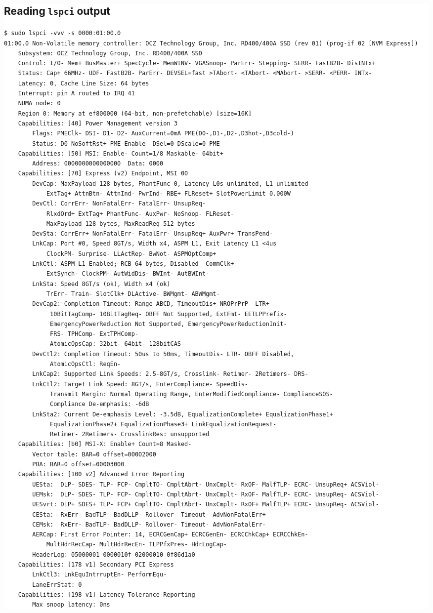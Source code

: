 ## Reading `lspci` output

    $ sudo lspci -vvv -s 0000:01:00.0
    01:00.0 Non-Volatile memory controller: OCZ Technology Group, Inc. RD400/400A SSD (rev 01) (prog-if 02 [NVM Express])
        Subsystem: OCZ Technology Group, Inc. RD400/400A SSD
        Control: I/O- Mem+ BusMaster+ SpecCycle- MemWINV- VGASnoop- ParErr- Stepping- SERR- FastB2B- DisINTx+
        Status: Cap+ 66MHz- UDF- FastB2B- ParErr- DEVSEL=fast >TAbort- <TAbort- <MAbort- >SERR- <PERR- INTx-
        Latency: 0, Cache Line Size: 64 bytes
        Interrupt: pin A routed to IRQ 41
        NUMA node: 0
        Region 0: Memory at ef800000 (64-bit, non-prefetchable) [size=16K]
        Capabilities: [40] Power Management version 3
            Flags: PMEClk- DSI- D1- D2- AuxCurrent=0mA PME(D0-,D1-,D2-,D3hot-,D3cold-)
            Status: D0 NoSoftRst+ PME-Enable- DSel=0 DScale=0 PME-
        Capabilities: [50] MSI: Enable- Count=1/8 Maskable- 64bit+
            Address: 0000000000000000  Data: 0000
        Capabilities: [70] Express (v2) Endpoint, MSI 00
            DevCap: MaxPayload 128 bytes, PhantFunc 0, Latency L0s unlimited, L1 unlimited
                ExtTag+ AttnBtn- AttnInd- PwrInd- RBE+ FLReset+ SlotPowerLimit 0.000W
            DevCtl: CorrErr- NonFatalErr- FatalErr- UnsupReq-
                RlxdOrd+ ExtTag+ PhantFunc- AuxPwr- NoSnoop- FLReset-
                MaxPayload 128 bytes, MaxReadReq 512 bytes
            DevSta: CorrErr+ NonFatalErr- FatalErr- UnsupReq+ AuxPwr+ TransPend-
            LnkCap: Port #0, Speed 8GT/s, Width x4, ASPM L1, Exit Latency L1 <4us
                ClockPM- Surprise- LLActRep- BwNot- ASPMOptComp+
            LnkCtl: ASPM L1 Enabled; RCB 64 bytes, Disabled- CommClk+
                ExtSynch- ClockPM- AutWidDis- BWInt- AutBWInt-
            LnkSta: Speed 8GT/s (ok), Width x4 (ok)
                TrErr- Train- SlotClk+ DLActive- BWMgmt- ABWMgmt-
            DevCap2: Completion Timeout: Range ABCD, TimeoutDis+ NROPrPrP- LTR+
                 10BitTagComp- 10BitTagReq- OBFF Not Supported, ExtFmt- EETLPPrefix-
                 EmergencyPowerReduction Not Supported, EmergencyPowerReductionInit-
                 FRS- TPHComp- ExtTPHComp-
                 AtomicOpsCap: 32bit- 64bit- 128bitCAS-
            DevCtl2: Completion Timeout: 50us to 50ms, TimeoutDis- LTR- OBFF Disabled,
                 AtomicOpsCtl: ReqEn-
            LnkCap2: Supported Link Speeds: 2.5-8GT/s, Crosslink- Retimer- 2Retimers- DRS-
            LnkCtl2: Target Link Speed: 8GT/s, EnterCompliance- SpeedDis-
                 Transmit Margin: Normal Operating Range, EnterModifiedCompliance- ComplianceSOS-
                 Compliance De-emphasis: -6dB
            LnkSta2: Current De-emphasis Level: -3.5dB, EqualizationComplete+ EqualizationPhase1+
                 EqualizationPhase2+ EqualizationPhase3+ LinkEqualizationRequest-
                 Retimer- 2Retimers- CrosslinkRes: unsupported
        Capabilities: [b0] MSI-X: Enable+ Count=8 Masked-
            Vector table: BAR=0 offset=00002000
            PBA: BAR=0 offset=00003000
        Capabilities: [100 v2] Advanced Error Reporting
            UESta:  DLP- SDES- TLP- FCP- CmpltTO- CmpltAbrt- UnxCmplt- RxOF- MalfTLP- ECRC- UnsupReq+ ACSViol-
            UEMsk:  DLP- SDES- TLP- FCP- CmpltTO- CmpltAbrt- UnxCmplt- RxOF- MalfTLP- ECRC- UnsupReq- ACSViol-
            UESvrt: DLP+ SDES+ TLP- FCP+ CmpltTO- CmpltAbrt- UnxCmplt- RxOF+ MalfTLP+ ECRC- UnsupReq- ACSViol-
            CESta:  RxErr- BadTLP- BadDLLP- Rollover- Timeout- AdvNonFatalErr+
            CEMsk:  RxErr- BadTLP- BadDLLP- Rollover- Timeout- AdvNonFatalErr-
            AERCap: First Error Pointer: 14, ECRCGenCap+ ECRCGenEn- ECRCChkCap+ ECRCChkEn-
                MultHdrRecCap- MultHdrRecEn- TLPPfxPres- HdrLogCap-
            HeaderLog: 05000001 0000010f 02000010 0f86d1a0
        Capabilities: [178 v1] Secondary PCI Express
            LnkCtl3: LnkEquIntrruptEn- PerformEqu-
            LaneErrStat: 0
        Capabilities: [198 v1] Latency Tolerance Reporting
            Max snoop latency: 0ns